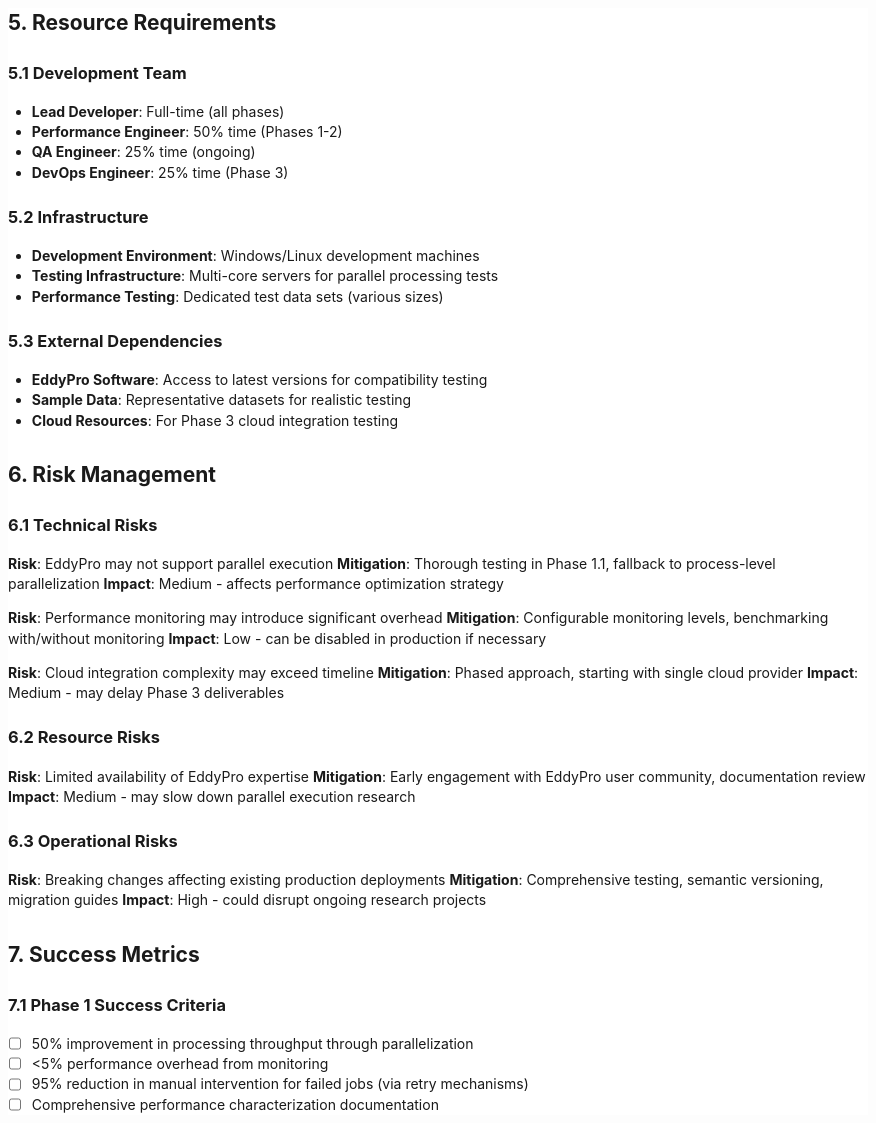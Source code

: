 ## 5. Resource Requirements

### 5.1 Development Team
- **Lead Developer**: Full-time (all phases)
- **Performance Engineer**: 50% time (Phases 1-2)
- **QA Engineer**: 25% time (ongoing)
- **DevOps Engineer**: 25% time (Phase 3)

### 5.2 Infrastructure
- **Development Environment**: Windows/Linux development machines
- **Testing Infrastructure**: Multi-core servers for parallel processing tests
- **Performance Testing**: Dedicated test data sets (various sizes)

### 5.3 External Dependencies
- **EddyPro Software**: Access to latest versions for compatibility testing
- **Sample Data**: Representative datasets for realistic testing
- **Cloud Resources**: For Phase 3 cloud integration testing

## 6. Risk Management

### 6.1 Technical Risks

**Risk**: EddyPro may not support parallel execution
**Mitigation**: Thorough testing in Phase 1.1, fallback to process-level parallelization
**Impact**: Medium - affects performance optimization strategy

**Risk**: Performance monitoring may introduce significant overhead
**Mitigation**: Configurable monitoring levels, benchmarking with/without monitoring
**Impact**: Low - can be disabled in production if necessary

**Risk**: Cloud integration complexity may exceed timeline
**Mitigation**: Phased approach, starting with single cloud provider
**Impact**: Medium - may delay Phase 3 deliverables

### 6.2 Resource Risks

**Risk**: Limited availability of EddyPro expertise
**Mitigation**: Early engagement with EddyPro user community, documentation review
**Impact**: Medium - may slow down parallel execution research

### 6.3 Operational Risks

**Risk**: Breaking changes affecting existing production deployments
**Mitigation**: Comprehensive testing, semantic versioning, migration guides
**Impact**: High - could disrupt ongoing research projects

## 7. Success Metrics

### 7.1 Phase 1 Success Criteria
- [ ] 50% improvement in processing throughput through parallelization
- [ ] <5% performance overhead from monitoring
- [ ] 95% reduction in manual intervention for failed jobs (via retry mechanisms)
- [ ] Comprehensive performance characterization documentation
